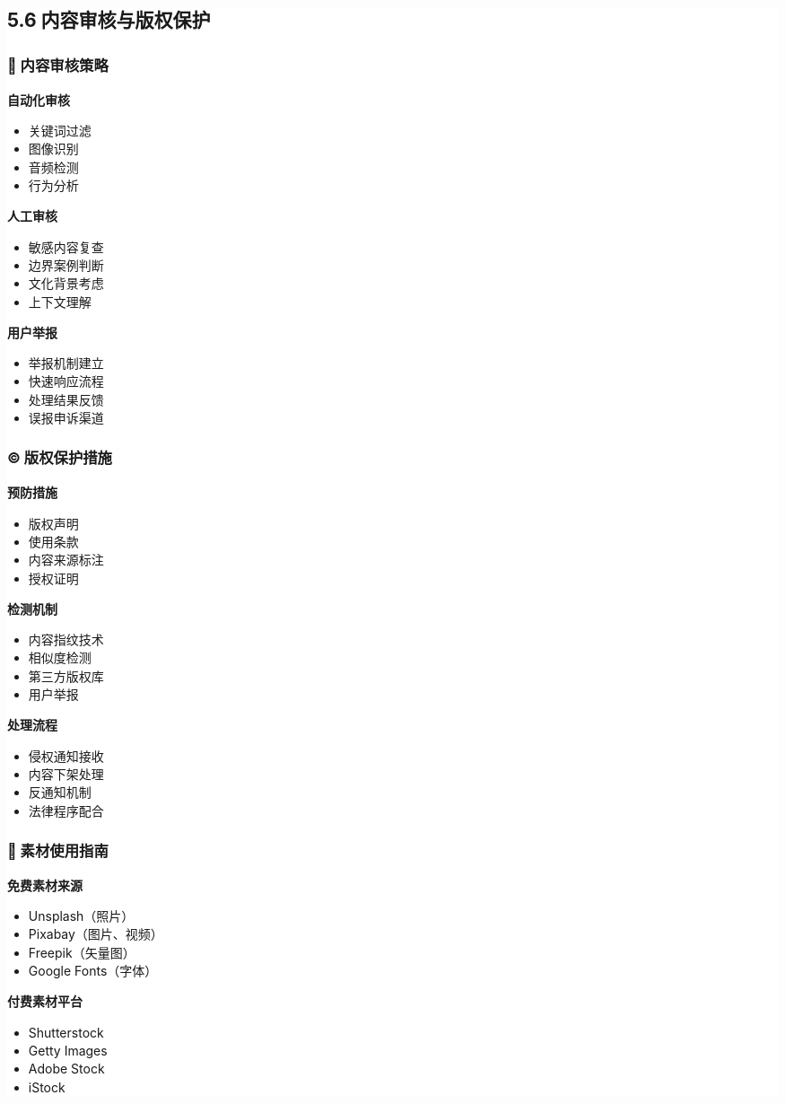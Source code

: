 ## 5.6 内容审核与版权保护

### 📝 内容审核策略

**自动化审核**
- 关键词过滤
- 图像识别
- 音频检测
- 行为分析

**人工审核**
- 敏感内容复查
- 边界案例判断
- 文化背景考虑
- 上下文理解

**用户举报**
- 举报机制建立
- 快速响应流程
- 处理结果反馈
- 误报申诉渠道

### ©️ 版权保护措施

**预防措施**
- 版权声明
- 使用条款
- 内容来源标注
- 授权证明

**检测机制**
- 内容指纹技术
- 相似度检测
- 第三方版权库
- 用户举报

**处理流程**
- 侵权通知接收
- 内容下架处理
- 反通知机制
- 法律程序配合

### 🎨 素材使用指南

**免费素材来源**
- Unsplash（照片）
- Pixabay（图片、视频）
- Freepik（矢量图）
- Google Fonts（字体）

**付费素材平台**
- Shutterstock
- Getty Images
- Adobe Stock
- iStock
